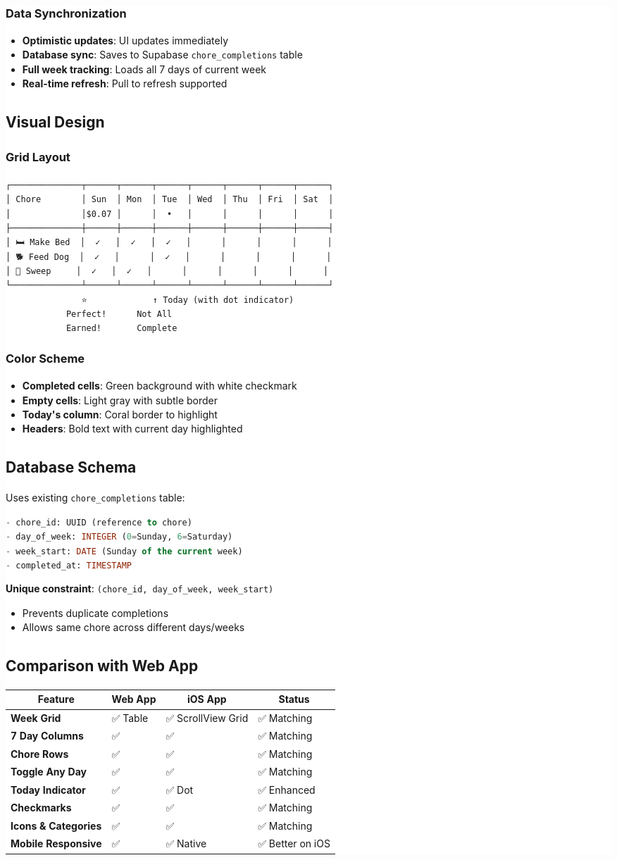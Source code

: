 ### Data Synchronization
- **Optimistic updates**: UI updates immediately
- **Database sync**: Saves to Supabase `chore_completions` table
- **Full week tracking**: Loads all 7 days of current week
- **Real-time refresh**: Pull to refresh supported

## Visual Design

### Grid Layout
```
┌──────────────┬──────┬──────┬──────┬──────┬──────┬──────┬──────┐
│ Chore        │ Sun  │ Mon  │ Tue  │ Wed  │ Thu  │ Fri  │ Sat  │
│              │$0.07 │      │  •   │      │      │      │      │
├──────────────┼──────┼──────┼──────┼──────┼──────┼──────┼──────┤
│ 🛏️ Make Bed  │  ✓   │  ✓   │  ✓   │      │      │      │      │
│ 🐕 Feed Dog  │  ✓   │      │  ✓   │      │      │      │      │
│ 🧹 Sweep     │  ✓   │  ✓   │      │      │      │      │      │
└──────────────┴──────┴──────┴──────┴──────┴──────┴──────┴──────┘
               ⭐             ↑ Today (with dot indicator)
            Perfect!      Not All
            Earned!       Complete
```

### Color Scheme
- **Completed cells**: Green background with white checkmark
- **Empty cells**: Light gray with subtle border
- **Today's column**: Coral border to highlight
- **Headers**: Bold text with current day highlighted

## Database Schema

Uses existing `chore_completions` table:
```sql
- chore_id: UUID (reference to chore)
- day_of_week: INTEGER (0=Sunday, 6=Saturday)
- week_start: DATE (Sunday of the current week)
- completed_at: TIMESTAMP
```

**Unique constraint**: `(chore_id, day_of_week, week_start)`
- Prevents duplicate completions
- Allows same chore across different days/weeks

## Comparison with Web App

| Feature | Web App | iOS App | Status |
|---------|---------|---------|--------|
| **Week Grid** | ✅ Table | ✅ ScrollView Grid | ✅ Matching |
| **7 Day Columns** | ✅ | ✅ | ✅ Matching |
| **Chore Rows** | ✅ | ✅ | ✅ Matching |
| **Toggle Any Day** | ✅ | ✅ | ✅ Matching |
| **Today Indicator** | ✅ | ✅ Dot | ✅ Enhanced |
| **Checkmarks** | ✅ | ✅ | ✅ Matching |
| **Icons & Categories** | ✅ | ✅ | ✅ Matching |
| **Mobile Responsive** | ✅ | ✅ Native | ✅ Better on iOS |
